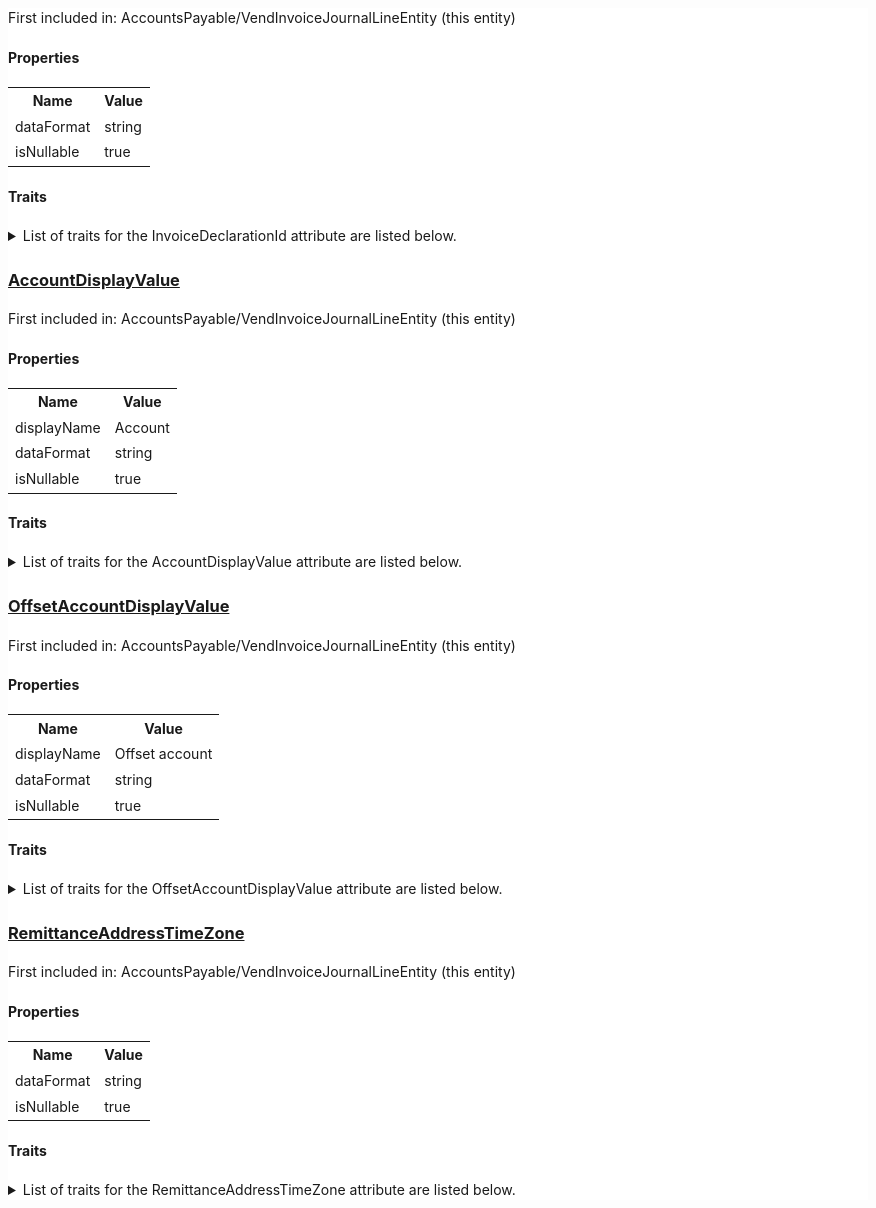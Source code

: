 First included in: AccountsPayable/VendInvoiceJournalLineEntity (this entity)  

#### Properties

<table><tr><th>Name</th><th>Value</th></tr><tr><td>dataFormat</td><td>string</td></tr><tr><td>isNullable</td><td>true</td></tr></table>

#### Traits

<details><summary>List of traits for the InvoiceDeclarationId attribute are listed below.</summary></details>

### <a href=#AccountDisplayValue name="AccountDisplayValue">AccountDisplayValue</a>

First included in: AccountsPayable/VendInvoiceJournalLineEntity (this entity)  

#### Properties

<table><tr><th>Name</th><th>Value</th></tr><tr><td>displayName</td><td>Account</td></tr><tr><td>dataFormat</td><td>string</td></tr><tr><td>isNullable</td><td>true</td></tr></table>

#### Traits

<details><summary>List of traits for the AccountDisplayValue attribute are listed below.</summary></details>

### <a href=#OffsetAccountDisplayValue name="OffsetAccountDisplayValue">OffsetAccountDisplayValue</a>

First included in: AccountsPayable/VendInvoiceJournalLineEntity (this entity)  

#### Properties

<table><tr><th>Name</th><th>Value</th></tr><tr><td>displayName</td><td>Offset account</td></tr><tr><td>dataFormat</td><td>string</td></tr><tr><td>isNullable</td><td>true</td></tr></table>

#### Traits

<details><summary>List of traits for the OffsetAccountDisplayValue attribute are listed below.</summary></details>

### <a href=#RemittanceAddressTimeZone name="RemittanceAddressTimeZone">RemittanceAddressTimeZone</a>

First included in: AccountsPayable/VendInvoiceJournalLineEntity (this entity)  

#### Properties

<table><tr><th>Name</th><th>Value</th></tr><tr><td>dataFormat</td><td>string</td></tr><tr><td>isNullable</td><td>true</td></tr></table>

#### Traits

<details><summary>List of traits for the RemittanceAddressTimeZone attribute are listed below.</summary></details>
